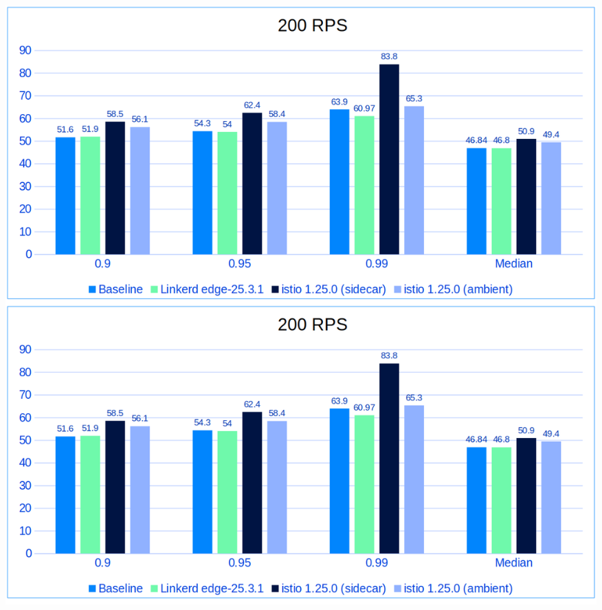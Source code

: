    ![Linkerd vs Istio RPS 20 벤치마크](./img/linkerd-vs-istio-benchmark-rps-20.png)
   ![Linkerd vs Istio RPS 200 벤치마크](./img/linkerd-vs-istio-benchmark-rps-200.png)